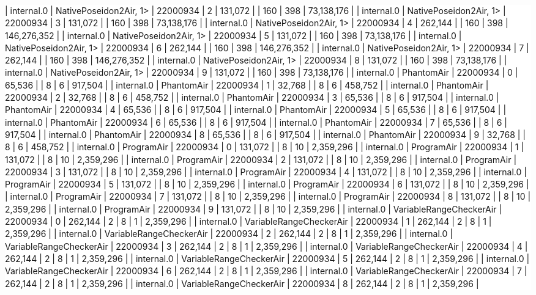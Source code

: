 | internal.0 | NativePoseidon2Air<BabyBearParameters>, 1> | 22000934 | 2 | 131,072 |  | 160 | 398 | 73,138,176 | 
| internal.0 | NativePoseidon2Air<BabyBearParameters>, 1> | 22000934 | 3 | 131,072 |  | 160 | 398 | 73,138,176 | 
| internal.0 | NativePoseidon2Air<BabyBearParameters>, 1> | 22000934 | 4 | 262,144 |  | 160 | 398 | 146,276,352 | 
| internal.0 | NativePoseidon2Air<BabyBearParameters>, 1> | 22000934 | 5 | 131,072 |  | 160 | 398 | 73,138,176 | 
| internal.0 | NativePoseidon2Air<BabyBearParameters>, 1> | 22000934 | 6 | 262,144 |  | 160 | 398 | 146,276,352 | 
| internal.0 | NativePoseidon2Air<BabyBearParameters>, 1> | 22000934 | 7 | 262,144 |  | 160 | 398 | 146,276,352 | 
| internal.0 | NativePoseidon2Air<BabyBearParameters>, 1> | 22000934 | 8 | 131,072 |  | 160 | 398 | 73,138,176 | 
| internal.0 | NativePoseidon2Air<BabyBearParameters>, 1> | 22000934 | 9 | 131,072 |  | 160 | 398 | 73,138,176 | 
| internal.0 | PhantomAir | 22000934 | 0 | 65,536 |  | 8 | 6 | 917,504 | 
| internal.0 | PhantomAir | 22000934 | 1 | 32,768 |  | 8 | 6 | 458,752 | 
| internal.0 | PhantomAir | 22000934 | 2 | 32,768 |  | 8 | 6 | 458,752 | 
| internal.0 | PhantomAir | 22000934 | 3 | 65,536 |  | 8 | 6 | 917,504 | 
| internal.0 | PhantomAir | 22000934 | 4 | 65,536 |  | 8 | 6 | 917,504 | 
| internal.0 | PhantomAir | 22000934 | 5 | 65,536 |  | 8 | 6 | 917,504 | 
| internal.0 | PhantomAir | 22000934 | 6 | 65,536 |  | 8 | 6 | 917,504 | 
| internal.0 | PhantomAir | 22000934 | 7 | 65,536 |  | 8 | 6 | 917,504 | 
| internal.0 | PhantomAir | 22000934 | 8 | 65,536 |  | 8 | 6 | 917,504 | 
| internal.0 | PhantomAir | 22000934 | 9 | 32,768 |  | 8 | 6 | 458,752 | 
| internal.0 | ProgramAir | 22000934 | 0 | 131,072 |  | 8 | 10 | 2,359,296 | 
| internal.0 | ProgramAir | 22000934 | 1 | 131,072 |  | 8 | 10 | 2,359,296 | 
| internal.0 | ProgramAir | 22000934 | 2 | 131,072 |  | 8 | 10 | 2,359,296 | 
| internal.0 | ProgramAir | 22000934 | 3 | 131,072 |  | 8 | 10 | 2,359,296 | 
| internal.0 | ProgramAir | 22000934 | 4 | 131,072 |  | 8 | 10 | 2,359,296 | 
| internal.0 | ProgramAir | 22000934 | 5 | 131,072 |  | 8 | 10 | 2,359,296 | 
| internal.0 | ProgramAir | 22000934 | 6 | 131,072 |  | 8 | 10 | 2,359,296 | 
| internal.0 | ProgramAir | 22000934 | 7 | 131,072 |  | 8 | 10 | 2,359,296 | 
| internal.0 | ProgramAir | 22000934 | 8 | 131,072 |  | 8 | 10 | 2,359,296 | 
| internal.0 | ProgramAir | 22000934 | 9 | 131,072 |  | 8 | 10 | 2,359,296 | 
| internal.0 | VariableRangeCheckerAir | 22000934 | 0 | 262,144 | 2 | 8 | 1 | 2,359,296 | 
| internal.0 | VariableRangeCheckerAir | 22000934 | 1 | 262,144 | 2 | 8 | 1 | 2,359,296 | 
| internal.0 | VariableRangeCheckerAir | 22000934 | 2 | 262,144 | 2 | 8 | 1 | 2,359,296 | 
| internal.0 | VariableRangeCheckerAir | 22000934 | 3 | 262,144 | 2 | 8 | 1 | 2,359,296 | 
| internal.0 | VariableRangeCheckerAir | 22000934 | 4 | 262,144 | 2 | 8 | 1 | 2,359,296 | 
| internal.0 | VariableRangeCheckerAir | 22000934 | 5 | 262,144 | 2 | 8 | 1 | 2,359,296 | 
| internal.0 | VariableRangeCheckerAir | 22000934 | 6 | 262,144 | 2 | 8 | 1 | 2,359,296 | 
| internal.0 | VariableRangeCheckerAir | 22000934 | 7 | 262,144 | 2 | 8 | 1 | 2,359,296 | 
| internal.0 | VariableRangeCheckerAir | 22000934 | 8 | 262,144 | 2 | 8 | 1 | 2,359,296 | 